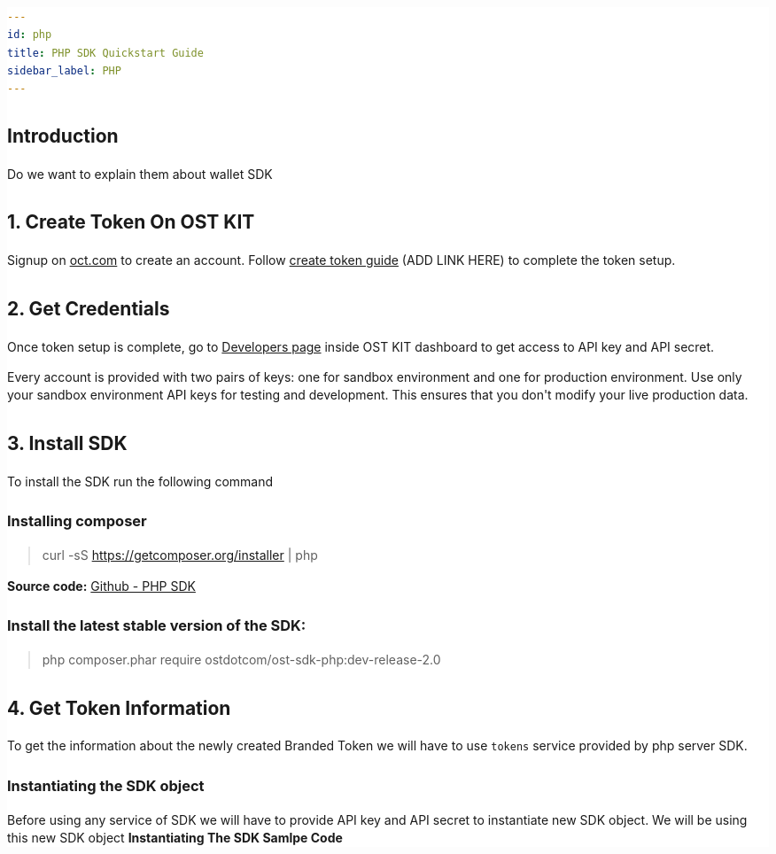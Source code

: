 ```yaml
---
id: php
title: PHP SDK Quickstart Guide
sidebar_label: PHP
---
```



## Introduction
Do we want to explain them about wallet SDK


## 1. Create Token On OST KIT
Signup on [oct.com](https://ost.com) to create an account. Follow [create token guide](/kit/docs/getting_started/create_token/) (ADD LINK HERE) to complete the token setup.




## 2. Get Credentials
Once token setup is complete, go to [Developers page](kit.ost.com/testnet/developer) inside OST KIT dashboard to get access to API key and API secret.

Every account is provided with two pairs of keys: one for sandbox environment and one for production environment.
Use only your sandbox environment API keys for testing and development. This ensures that you don't modify your live production data.




## 3. Install SDK

To install the SDK run the following command <br>


### Installing composer
> curl -sS https://getcomposer.org/installer | php

**Source code:** [Github - PHP SDK](https://github.com/ostdotcom/ost-sdk-php/tree/release-2.0)

### Install the latest stable version of the SDK:
> php composer.phar require ostdotcom/ost-sdk-php:dev-release-2.0





## 4. Get Token Information
To get the information about the newly created Branded Token we will have to use `tokens` service provided by php server SDK.



### Instantiating the SDK object
Before using any service of SDK we will have to provide API key and API secret to instantiate new SDK object.
We will be using this new SDK object
**Instantiating The SDK Samlpe Code**
